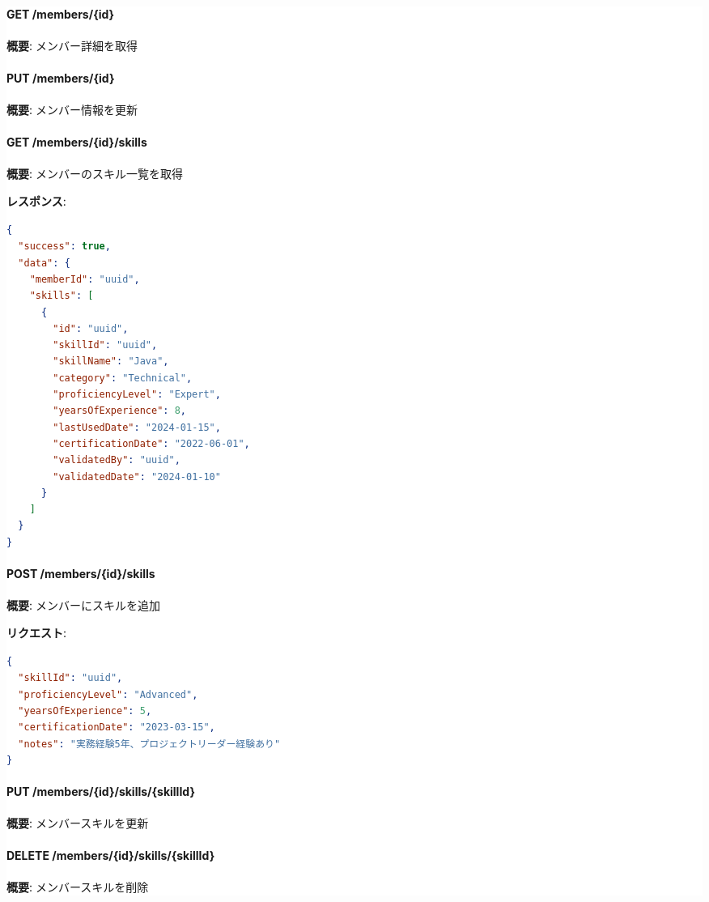```json
```

#### GET /members/{id}
**概要**: メンバー詳細を取得

#### PUT /members/{id}
**概要**: メンバー情報を更新

#### GET /members/{id}/skills
**概要**: メンバーのスキル一覧を取得

**レスポンス**:
```json
{
  "success": true,
  "data": {
    "memberId": "uuid",
    "skills": [
      {
        "id": "uuid",
        "skillId": "uuid",
        "skillName": "Java",
        "category": "Technical",
        "proficiencyLevel": "Expert",
        "yearsOfExperience": 8,
        "lastUsedDate": "2024-01-15",
        "certificationDate": "2022-06-01",
        "validatedBy": "uuid",
        "validatedDate": "2024-01-10"
      }
    ]
  }
}
```

#### POST /members/{id}/skills
**概要**: メンバーにスキルを追加

**リクエスト**:
```json
{
  "skillId": "uuid",
  "proficiencyLevel": "Advanced",
  "yearsOfExperience": 5,
  "certificationDate": "2023-03-15",
  "notes": "実務経験5年、プロジェクトリーダー経験あり"
}
```

#### PUT /members/{id}/skills/{skillId}
**概要**: メンバースキルを更新

#### DELETE /members/{id}/skills/{skillId}
**概要**: メンバースキルを削除
